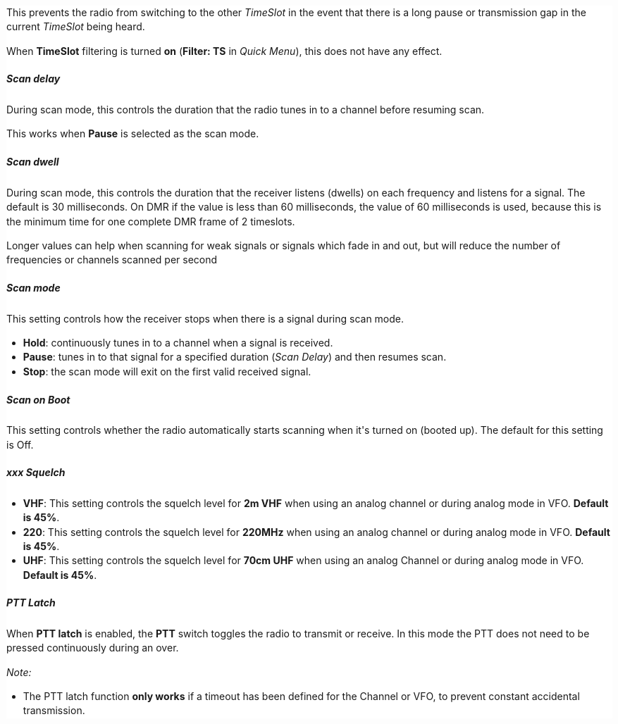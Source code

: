 This prevents the radio from switching to the other *TimeSlot* in the event that there is a long pause or transmission gap in the current *TimeSlot* being heard.

When **TimeSlot** filtering is turned **on** (**Filter: TS** in *Quick Menu*), this does not have any effect.

##### Scan delay

During scan mode, this controls the duration that the radio tunes in to a channel before resuming scan.

This works when **Pause** is selected as the scan mode.

##### Scan dwell

During scan mode, this controls the duration that the receiver listens (dwells) on each frequency and listens for a signal.
The default is 30 milliseconds.
On DMR if the value is less than 60 milliseconds, the value of 60 milliseconds is used, because this is the minimum time for one complete DMR frame of 2 timeslots.

Longer values can help when scanning for weak signals or signals which fade in and out, but will reduce the number of frequencies or channels scanned per second

##### Scan mode

This setting controls how the receiver stops when there is a signal during scan mode.

- **Hold**: continuously tunes in to a channel when a signal is received.
- **Pause**: tunes in to that signal for a specified duration (*Scan Delay*) and then resumes scan.
- **Stop**: the scan mode will exit on the first valid received signal.

##### Scan on Boot

This setting controls whether the radio automatically starts scanning when it's turned on (booted up).
The default for this setting is Off.

##### *xxx* Squelch

- **VHF**: This setting controls the squelch level for **2m VHF** when using an analog channel or during analog mode in VFO. **Default is 45%**.
- **220**: This setting controls the squelch level for **220MHz** when using an analog channel or during analog mode in VFO. **Default is 45%**.
- **UHF**: This setting controls the squelch level for **70cm UHF** when using an analog Channel or during analog mode in VFO. **Default is 45%**.

##### PTT Latch

When **PTT latch** is enabled, the **PTT** switch toggles the radio to transmit or receive. In this mode the PTT does not need to be pressed continuously during an over.

*Note:*

- The PTT latch function **only works** if a timeout has been defined for the Channel or VFO, to prevent constant accidental transmission.

